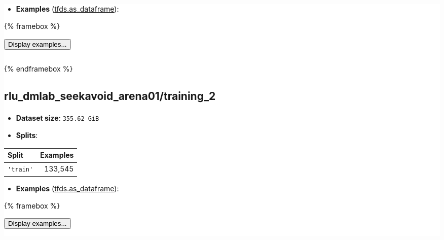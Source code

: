 *   **Examples**
    ([tfds.as_dataframe](https://www.tensorflow.org/datasets/api_docs/python/tfds/as_dataframe)):



{% framebox %}

<button id="displaydataframe">Display examples...</button>
<div id="dataframecontent" style="overflow-x:auto"></div>
<script>
const url = "https://storage.googleapis.com/tfds-data/visualization/dataframe/rlu_dmlab_seekavoid_arena01-training_1-1.2.0.html";
const dataButton = document.getElementById('displaydataframe');
dataButton.addEventListener('click', async () => {
  // Disable the button after clicking (dataframe loaded only once).
  dataButton.disabled = true;

  const contentPane = document.getElementById('dataframecontent');
  try {
    const response = await fetch(url);
    // Error response codes don't throw an error, so force an error to show
    // the error message.
    if (!response.ok) throw Error(response.statusText);

    const data = await response.text();
    contentPane.innerHTML = data;
  } catch (e) {
    contentPane.innerHTML =
        'Error loading examples. If the error persist, please open '
        + 'a new issue.';
  }
});
</script>

{% endframebox %}



## rlu_dmlab_seekavoid_arena01/training_2

*   **Dataset size**: `355.62 GiB`

*   **Splits**:

Split     | Examples
:-------- | -------:
`'train'` | 133,545

*   **Examples**
    ([tfds.as_dataframe](https://www.tensorflow.org/datasets/api_docs/python/tfds/as_dataframe)):



{% framebox %}

<button id="displaydataframe">Display examples...</button>
<div id="dataframecontent" style="overflow-x:auto"></div>
<script>
const url = "https://storage.googleapis.com/tfds-data/visualization/dataframe/rlu_dmlab_seekavoid_arena01-training_2-1.2.0.html";
const dataButton = document.getElementById('displaydataframe');
dataButton.addEventListener('click', async () => {
  // Disable the button after clicking (dataframe loaded only once).
  dataButton.disabled = true;
